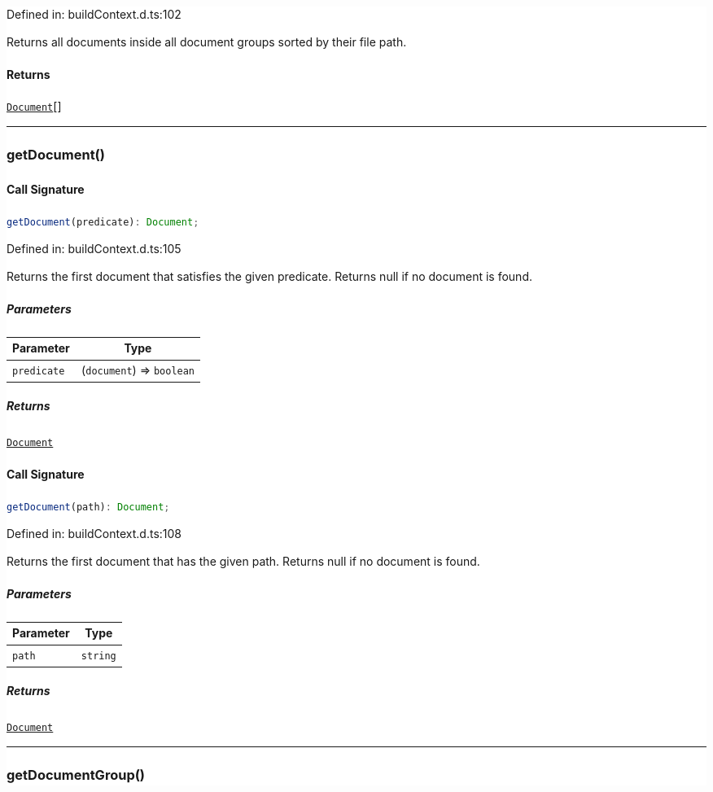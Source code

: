 Defined in: buildContext.d.ts:102

Returns all documents inside all document groups sorted by their file path.

#### Returns

[`Document`](Document.md)[]

***

### getDocument()

#### Call Signature

```ts
getDocument(predicate): Document;
```

Defined in: buildContext.d.ts:105

Returns the first document that satisfies the given predicate. Returns null if no document is found.

##### Parameters

| Parameter | Type |
| ------ | ------ |
| `predicate` | (`document`) => `boolean` |

##### Returns

[`Document`](Document.md)

#### Call Signature

```ts
getDocument(path): Document;
```

Defined in: buildContext.d.ts:108

Returns the first document that has the given path. Returns null if no document is found.

##### Parameters

| Parameter | Type |
| ------ | ------ |
| `path` | `string` |

##### Returns

[`Document`](Document.md)

***

### getDocumentGroup()
